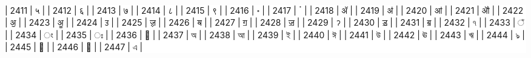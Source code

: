 | 2411 | ५ |
| 2412 | ६ |
| 2413 | ७ |
| 2414 | ८ |
| 2415 | ९ |
| 2416 | ॰ |
| 2417 | ॱ |
| 2418 | ॲ |
| 2419 | ॳ |
| 2420 | ॴ |
| 2421 | ॵ |
| 2422 | ॶ |
| 2423 | ॷ |
| 2424 | ॸ |
| 2425 | ॹ |
| 2426 | ॺ |
| 2427 | ॻ |
| 2428 | ॼ |
| 2429 | ॽ |
| 2430 | ॾ |
| 2431 | ॿ |
| 2432 | ঀ |
| 2433 | ঁ |
| 2434 | ং |
| 2435 | ঃ |
| 2436 | ঄ |
| 2437 | অ |
| 2438 | আ |
| 2439 | ই |
| 2440 | ঈ |
| 2441 | উ |
| 2442 | ঊ |
| 2443 | ঋ |
| 2444 | ঌ |
| 2445 | ঍ |
| 2446 | ঎ |
| 2447 | এ |
